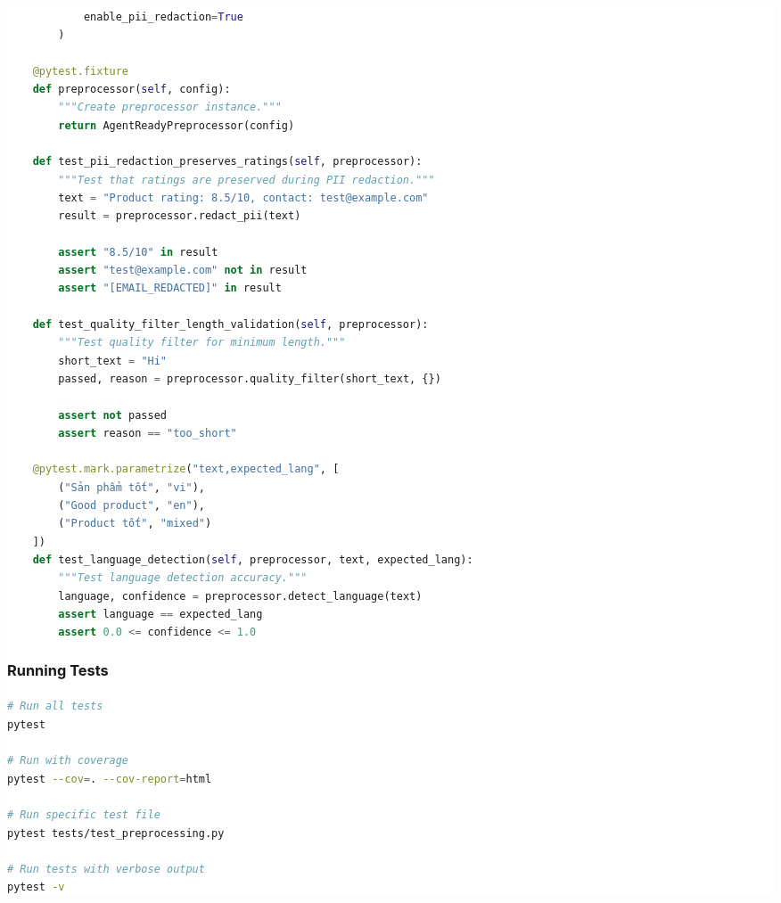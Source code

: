 ```python
            enable_pii_redaction=True
        )
    
    @pytest.fixture
    def preprocessor(self, config):
        """Create preprocessor instance."""
        return AgentReadyPreprocessor(config)
    
    def test_pii_redaction_preserves_ratings(self, preprocessor):
        """Test that ratings are preserved during PII redaction."""
        text = "Product rating: 8.5/10, contact: test@example.com"
        result = preprocessor.redact_pii(text)
        
        assert "8.5/10" in result
        assert "test@example.com" not in result
        assert "[EMAIL_REDACTED]" in result
    
    def test_quality_filter_length_validation(self, preprocessor):
        """Test quality filter for minimum length."""
        short_text = "Hi"
        passed, reason = preprocessor.quality_filter(short_text, {})
        
        assert not passed
        assert reason == "too_short"
    
    @pytest.mark.parametrize("text,expected_lang", [
        ("Sản phẩm tốt", "vi"),
        ("Good product", "en"),
        ("Product tốt", "mixed")
    ])
    def test_language_detection(self, preprocessor, text, expected_lang):
        """Test language detection accuracy."""
        language, confidence = preprocessor.detect_language(text)
        assert language == expected_lang
        assert 0.0 <= confidence <= 1.0
```

### Running Tests

```bash
# Run all tests
pytest

# Run with coverage
pytest --cov=. --cov-report=html

# Run specific test file
pytest tests/test_preprocessing.py

# Run tests with verbose output
pytest -v
```
